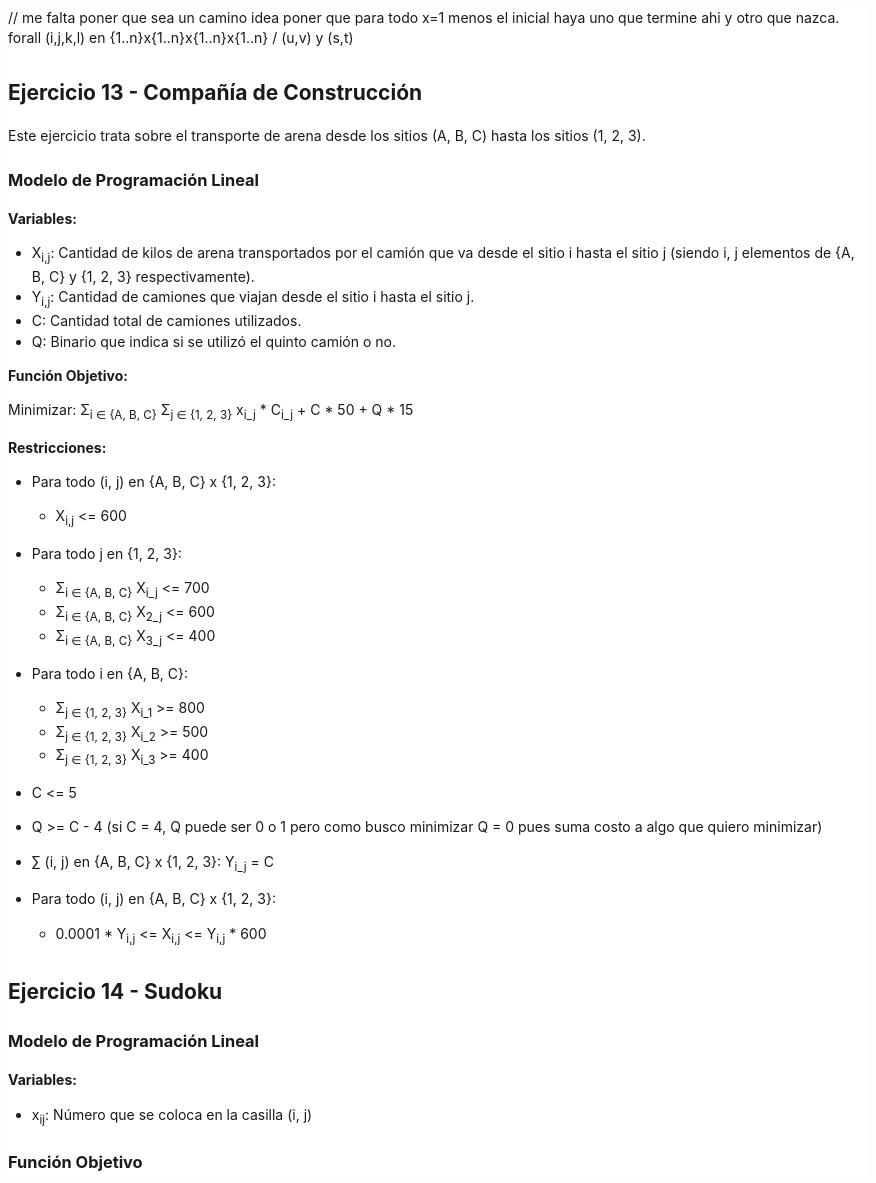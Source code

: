 // me falta poner que sea un camino idea poner que para todo x=1 menos el inicial haya uno que termine ahi y otro que nazca. 
forall (i,j,k,l) en {1..n}x{1..n}x{1..n}x{1..n} / (u,v) y (s,t)



## Ejercicio 13 - Compañía de Construcción

Este ejercicio trata sobre el transporte de arena desde los sitios (A, B, C) hasta los sitios (1, 2, 3).

### Modelo de Programación Lineal

**Variables:**

- X<sub>i,j</sub>: Cantidad de kilos de arena transportados por el camión que va desde el sitio i hasta el sitio j (siendo i, j elementos de {A, B, C} y {1, 2, 3} respectivamente).
- Y<sub>i,j</sub>: Cantidad de camiones que viajan desde el sitio i hasta el sitio j.
- C: Cantidad total de camiones utilizados.
- Q: Binario que indica si se utilizó el quinto camión o no.

**Función Objetivo:**

Minimizar: Σ<sub>i ∈ {A, B, C}</sub> Σ<sub>j ∈ {1, 2, 3}</sub> x<sub>i_j</sub> * C<sub>i_j</sub> + C * 50 + Q * 15

**Restricciones:**
- Para todo (i, j) en {A, B, C} x {1, 2, 3}:
  - X<sub>i,j</sub> <= 600
- Para todo j en {1, 2, 3}:
  - Σ<sub>i ∈ {A, B, C}</sub> X<sub>i_j</sub> <= 700
  - Σ<sub>i ∈ {A, B, C}</sub> X<sub>2_j</sub> <= 600
  - Σ<sub>i ∈ {A, B, C}</sub> X<sub>3_j</sub> <= 400
- Para todo i en {A, B, C}:
  - Σ<sub>j ∈ {1, 2, 3}</sub> X<sub>i_1</sub> >= 800
  - Σ<sub>j ∈ {1, 2, 3}</sub> X<sub>i_2</sub> >= 500
  - Σ<sub>j ∈ {1, 2, 3}</sub> X<sub>i_3</sub> >= 400
- C <= 5
- Q >= C - 4 (si C = 4, Q puede ser 0 o 1 pero como busco minimizar Q = 0 pues suma costo a algo que quiero minimizar)

- ∑ (i, j) en {A, B, C} x {1, 2, 3}: Y<sub>i_j</sub> = C
- Para todo (i, j) en {A, B, C} x {1, 2, 3}:
  - 0.0001 * Y<sub>i,j</sub> <= X<sub>i,j</sub> <= Y<sub>i,j</sub> * 600

## Ejercicio 14 - Sudoku

### Modelo de Programación Lineal

**Variables:**
- x<sub>ij</sub>: Número que se coloca en la casilla (i, j)

### Función Objetivo
